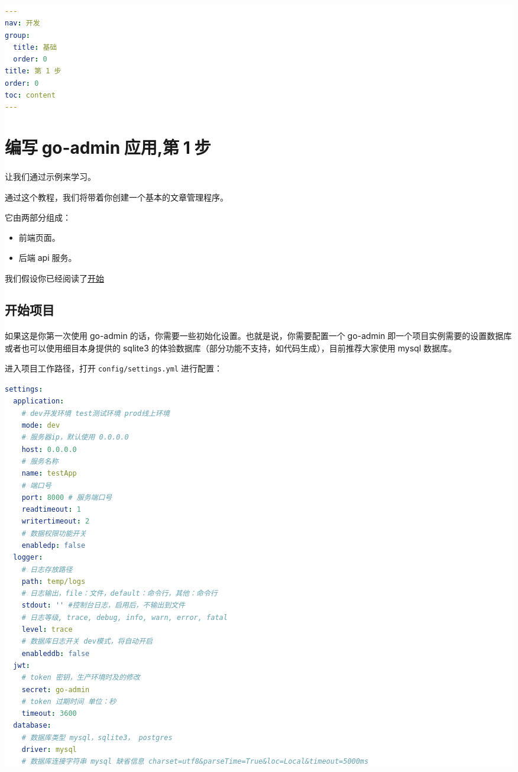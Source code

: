 ```yaml
---
nav: 开发
group:
  title: 基础
  order: 0
title: 第 1 步
order: 0
toc: content
---
```


# 编写 go-admin 应用,第 1 步

让我们通过示例来学习。

通过这个教程，我们将带着你创建一个基本的文章管理程序。

它由两部分组成：

- 前端页面。

- 后端 api 服务。

我们假设你已经阅读了[开始](http://doc.zhangwj.com/go-admin-doc/guide/ksks.html)

## 开始项目

如果这是你第一次使用 go-admin 的话，你需要一些初始化设置。也就是说，你需要配置一个 go-admin 即一个项目实例需要的设置数据库或者也可以使用细目本身提供的 sqlite3 的体验数据库（部分功能不支持，如代码生成），目前推荐大家使用 mysql 数据库。

进入项目工作路径，打开 `config/settings.yml` 进行配置：

```yml
settings:
  application:
    # dev开发环境 test测试环境 prod线上环境
    mode: dev
    # 服务器ip，默认使用 0.0.0.0
    host: 0.0.0.0
    # 服务名称
    name: testApp
    # 端口号
    port: 8000 # 服务端口号
    readtimeout: 1
    writertimeout: 2
    # 数据权限功能开关
    enabledp: false
  logger:
    # 日志存放路径
    path: temp/logs
    # 日志输出，file：文件，default：命令行，其他：命令行
    stdout: '' #控制台日志，启用后，不输出到文件
    # 日志等级, trace, debug, info, warn, error, fatal
    level: trace
    # 数据库日志开关 dev模式，将自动开启
    enableddb: false
  jwt:
    # token 密钥，生产环境时及的修改
    secret: go-admin
    # token 过期时间 单位：秒
    timeout: 3600
  database:
    # 数据库类型 mysql，sqlite3， postgres
    driver: mysql
    # 数据库连接字符串 mysql 缺省信息 charset=utf8&parseTime=True&loc=Local&timeout=5000ms
```